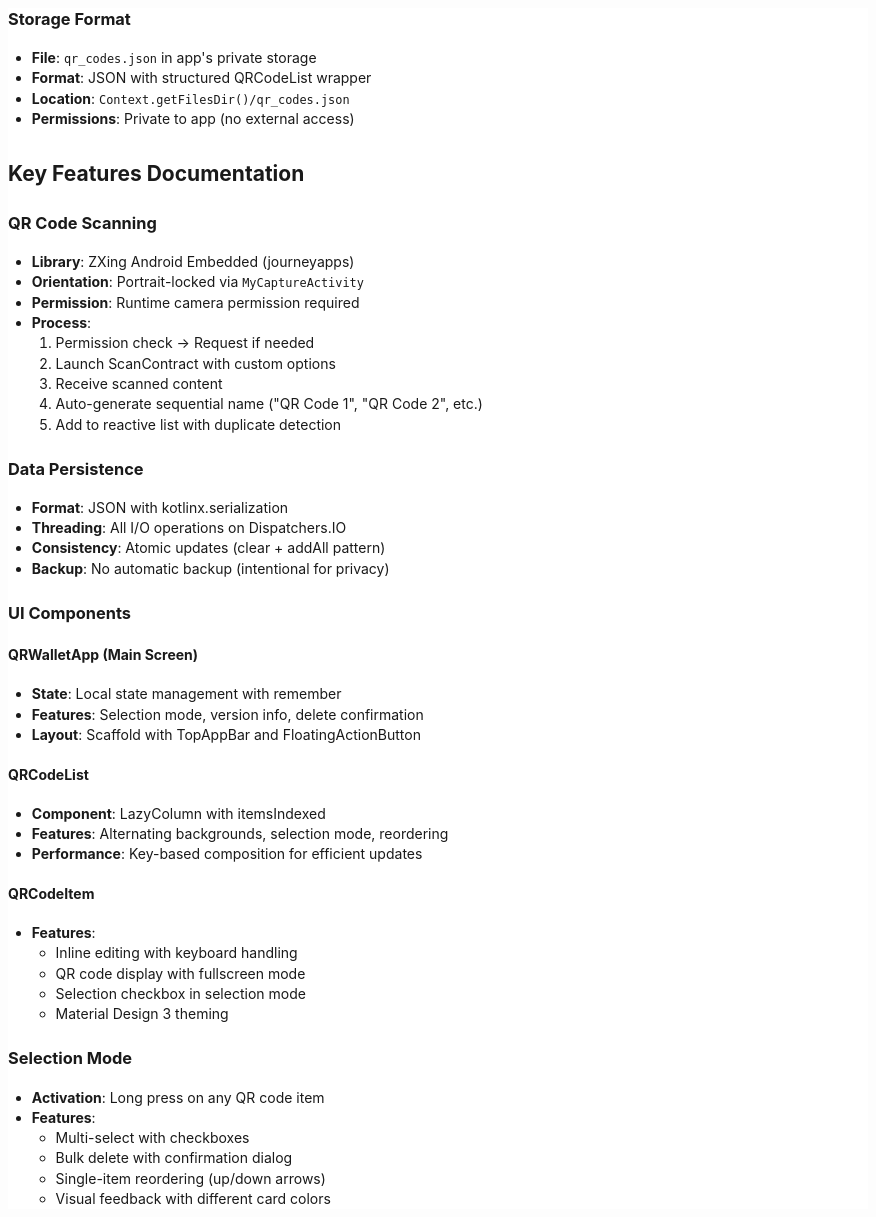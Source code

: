 ### Storage Format
- **File**: `qr_codes.json` in app's private storage
- **Format**: JSON with structured QRCodeList wrapper
- **Location**: `Context.getFilesDir()/qr_codes.json`
- **Permissions**: Private to app (no external access)

## Key Features Documentation

### QR Code Scanning
- **Library**: ZXing Android Embedded (journeyapps)
- **Orientation**: Portrait-locked via `MyCaptureActivity`
- **Permission**: Runtime camera permission required
- **Process**:
  1. Permission check → Request if needed
  2. Launch ScanContract with custom options
  3. Receive scanned content
  4. Auto-generate sequential name ("QR Code 1", "QR Code 2", etc.)
  5. Add to reactive list with duplicate detection

### Data Persistence
- **Format**: JSON with kotlinx.serialization
- **Threading**: All I/O operations on Dispatchers.IO
- **Consistency**: Atomic updates (clear + addAll pattern)
- **Backup**: No automatic backup (intentional for privacy)

### UI Components

#### QRWalletApp (Main Screen)
- **State**: Local state management with remember
- **Features**: Selection mode, version info, delete confirmation
- **Layout**: Scaffold with TopAppBar and FloatingActionButton

#### QRCodeList
- **Component**: LazyColumn with itemsIndexed
- **Features**: Alternating backgrounds, selection mode, reordering
- **Performance**: Key-based composition for efficient updates

#### QRCodeItem
- **Features**: 
  - Inline editing with keyboard handling
  - QR code display with fullscreen mode
  - Selection checkbox in selection mode
  - Material Design 3 theming

### Selection Mode
- **Activation**: Long press on any QR code item
- **Features**:
  - Multi-select with checkboxes
  - Bulk delete with confirmation dialog
  - Single-item reordering (up/down arrows)
  - Visual feedback with different card colors
